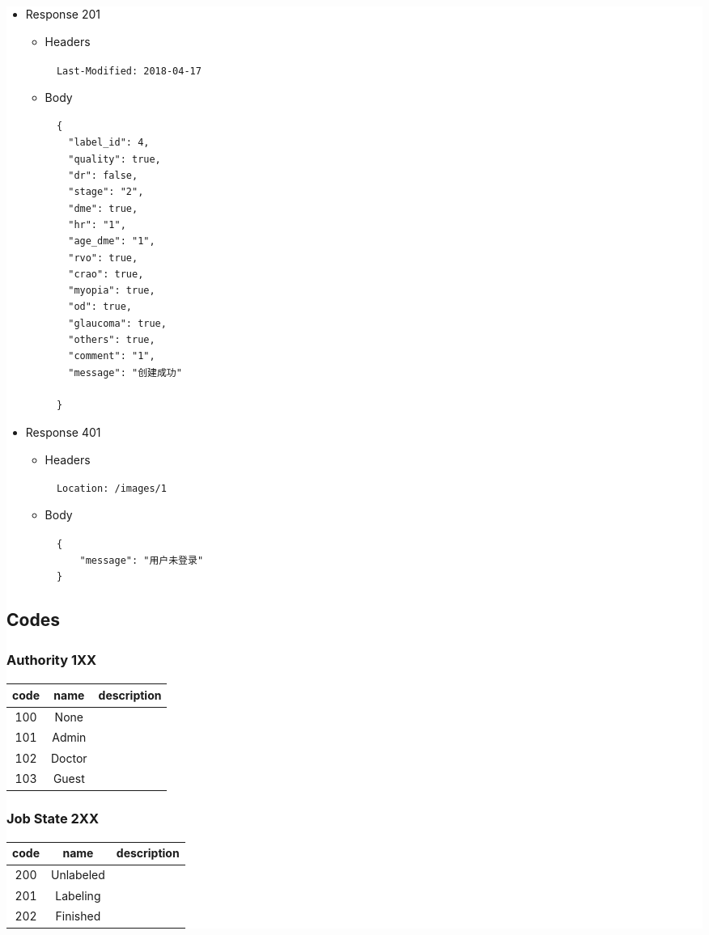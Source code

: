 + Response 201

    + Headers

            Last-Modified: 2018-04-17
            
    + Body

            {
              "label_id": 4,
              "quality": true,
              "dr": false,
              "stage": "2",
              "dme": true,
              "hr": "1",
              "age_dme": "1",
              "rvo": true,
              "crao": true,
              "myopia": true,
              "od": true,
              "glaucoma": true,
              "others": true,
              "comment": "1",
              "message": "创建成功"

            }

+ Response 401

    + Headers

            Location: /images/1
            
    + Body

            {
                "message": "用户未登录"
            }

## Codes

### Authority 1XX

| code |  name  | description |
| :--: | :----: | :---------: |
| 100  |  None  |             |
| 101  | Admin  |             |
| 102  | Doctor |             |
| 103  | Guest  |             |

### Job State 2XX

| code |   name    | description |
| :--: | :-------: | :---------: |
| 200  | Unlabeled |             |
| 201  | Labeling  |             |
| 202  | Finished  |             |
